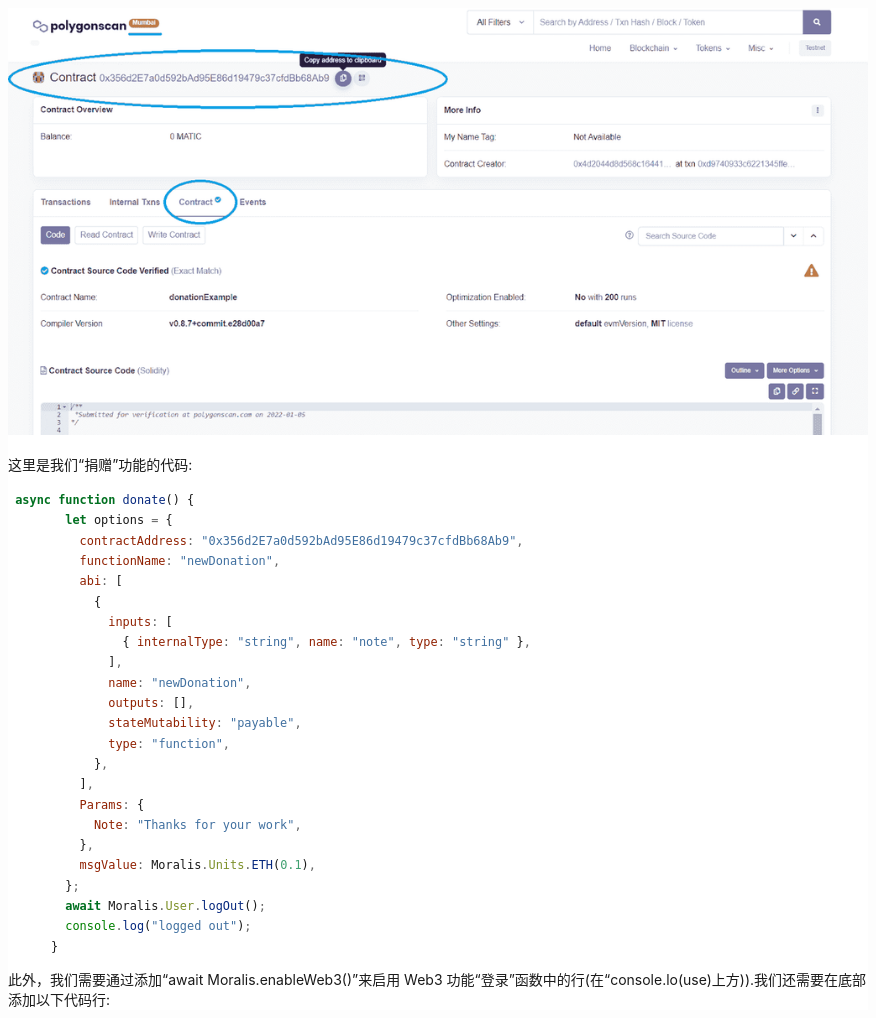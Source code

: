 ![](img/036683a587861bb4386ae442895c2b05.png)

这里是我们“捐赠”功能的代码:

```js
 async function donate() {
        let options = {
          contractAddress: "0x356d2E7a0d592bAd95E86d19479c37cfdBb68Ab9",
          functionName: "newDonation",
          abi: [
            {
              inputs: [
                { internalType: "string", name: "note", type: "string" },
              ],
              name: "newDonation",
              outputs: [],
              stateMutability: "payable",
              type: "function",
            },
          ],
          Params: {
            Note: "Thanks for your work",
          },
          msgValue: Moralis.Units.ETH(0.1),
        };
        await Moralis.User.logOut();
        console.log("logged out");
      }
```

此外，我们需要通过添加“await Moralis.enableWeb3()”来启用 Web3 功能“登录”函数中的行(在“console.lo(use)上方)).我们还需要在底部添加以下代码行:
